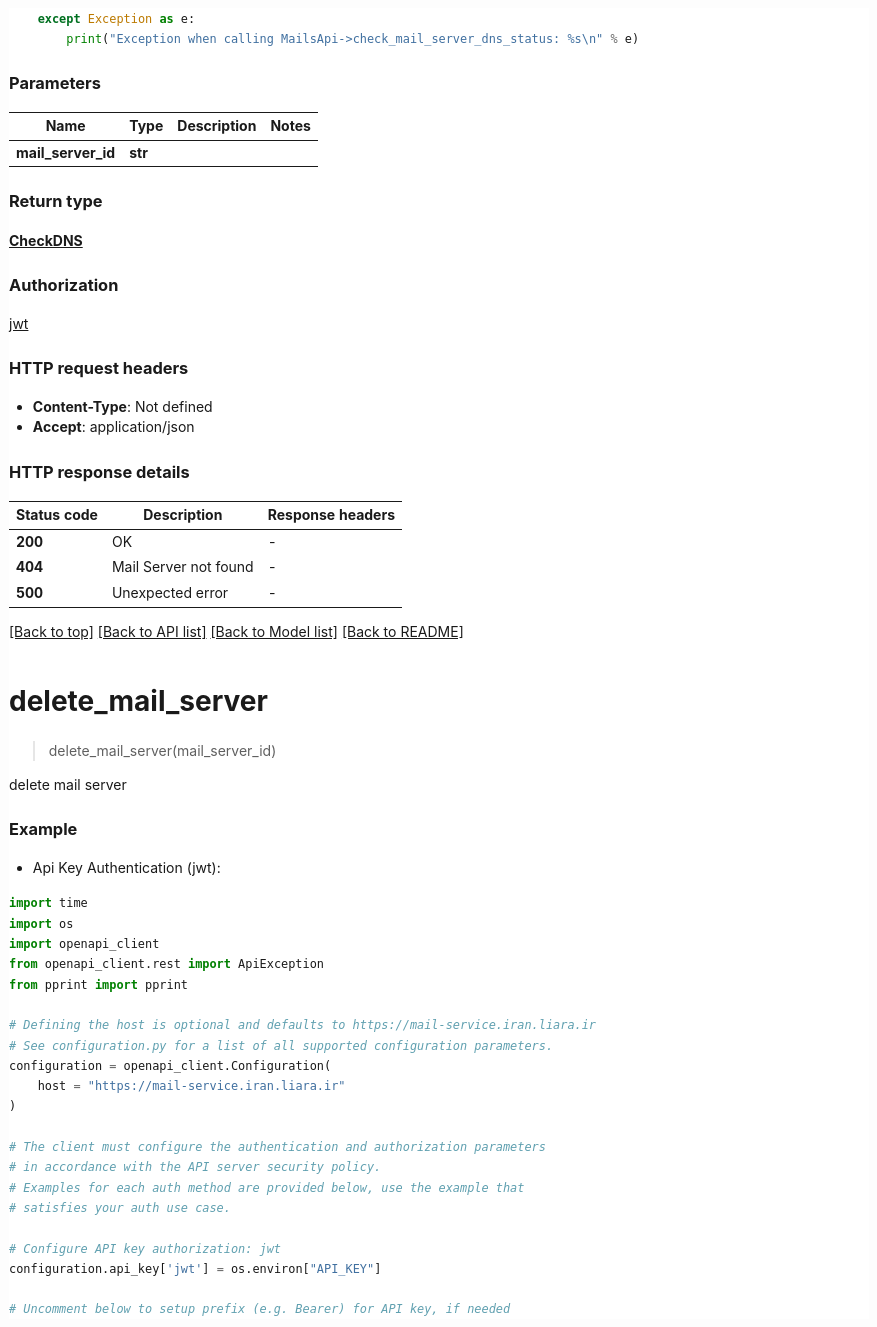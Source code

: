 ```python
    except Exception as e:
        print("Exception when calling MailsApi->check_mail_server_dns_status: %s\n" % e)
```



### Parameters

Name | Type | Description  | Notes
------------- | ------------- | ------------- | -------------
 **mail_server_id** | **str**|  | 

### Return type

[**CheckDNS**](CheckDNS.md)

### Authorization

[jwt](../README.md#jwt)

### HTTP request headers

 - **Content-Type**: Not defined
 - **Accept**: application/json

### HTTP response details
| Status code | Description | Response headers |
|-------------|-------------|------------------|
**200** | OK |  -  |
**404** | Mail Server not found |  -  |
**500** | Unexpected error |  -  |

[[Back to top]](#) [[Back to API list]](../README.md#documentation-for-api-endpoints) [[Back to Model list]](../README.md#documentation-for-models) [[Back to README]](../README.md)

# **delete_mail_server**
> delete_mail_server(mail_server_id)

delete mail server

### Example

* Api Key Authentication (jwt):
```python
import time
import os
import openapi_client
from openapi_client.rest import ApiException
from pprint import pprint

# Defining the host is optional and defaults to https://mail-service.iran.liara.ir
# See configuration.py for a list of all supported configuration parameters.
configuration = openapi_client.Configuration(
    host = "https://mail-service.iran.liara.ir"
)

# The client must configure the authentication and authorization parameters
# in accordance with the API server security policy.
# Examples for each auth method are provided below, use the example that
# satisfies your auth use case.

# Configure API key authorization: jwt
configuration.api_key['jwt'] = os.environ["API_KEY"]

# Uncomment below to setup prefix (e.g. Bearer) for API key, if needed
```
